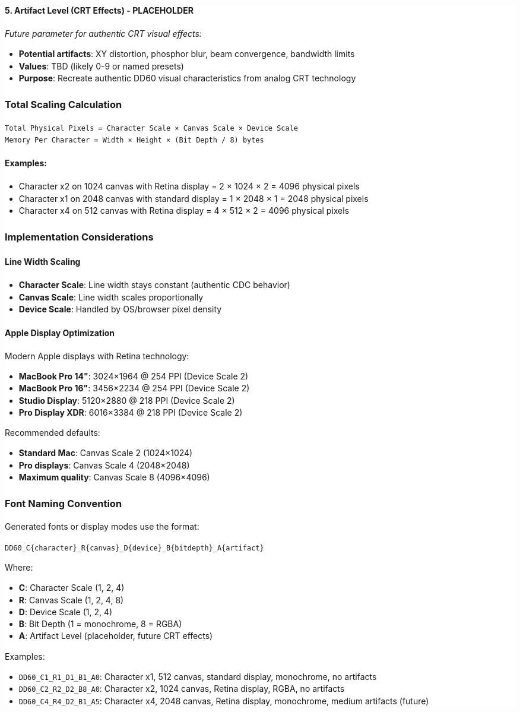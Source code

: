 #### 5. Artifact Level (CRT Effects) - PLACEHOLDER
*Future parameter for authentic CRT visual effects:*
- **Potential artifacts**: XY distortion, phosphor blur, beam convergence, bandwidth limits
- **Values**: TBD (likely 0-9 or named presets)
- **Purpose**: Recreate authentic DD60 visual characteristics from analog CRT technology

### Total Scaling Calculation

```
Total Physical Pixels = Character Scale × Canvas Scale × Device Scale
Memory Per Character = Width × Height × (Bit Depth / 8) bytes
```

#### Examples:
- Character x2 on 1024 canvas with Retina display = 2 × 1024 × 2 = 4096 physical pixels
- Character x1 on 2048 canvas with standard display = 1 × 2048 × 1 = 2048 physical pixels
- Character x4 on 512 canvas with Retina display = 4 × 512 × 2 = 4096 physical pixels

### Implementation Considerations

#### Line Width Scaling
- **Character Scale**: Line width stays constant (authentic CDC behavior)
- **Canvas Scale**: Line width scales proportionally  
- **Device Scale**: Handled by OS/browser pixel density

#### Apple Display Optimization
Modern Apple displays with Retina technology:
- **MacBook Pro 14"**: 3024×1964 @ 254 PPI (Device Scale 2)
- **MacBook Pro 16"**: 3456×2234 @ 254 PPI (Device Scale 2)
- **Studio Display**: 5120×2880 @ 218 PPI (Device Scale 2)
- **Pro Display XDR**: 6016×3384 @ 218 PPI (Device Scale 2)

Recommended defaults:
- **Standard Mac**: Canvas Scale 2 (1024×1024) 
- **Pro displays**: Canvas Scale 4 (2048×2048)
- **Maximum quality**: Canvas Scale 8 (4096×4096)

### Font Naming Convention

Generated fonts or display modes use the format:
```
DD60_C{character}_R{canvas}_D{device}_B{bitdepth}_A{artifact}
```

Where:
- **C**: Character Scale (1, 2, 4)
- **R**: Canvas Scale (1, 2, 4, 8)
- **D**: Device Scale (1, 2, 4)
- **B**: Bit Depth (1 = monochrome, 8 = RGBA)
- **A**: Artifact Level (placeholder, future CRT effects)

Examples:
- `DD60_C1_R1_D1_B1_A0`: Character x1, 512 canvas, standard display, monochrome, no artifacts
- `DD60_C2_R2_D2_B8_A0`: Character x2, 1024 canvas, Retina display, RGBA, no artifacts
- `DD60_C4_R4_D2_B1_A5`: Character x4, 2048 canvas, Retina display, monochrome, medium artifacts (future)

